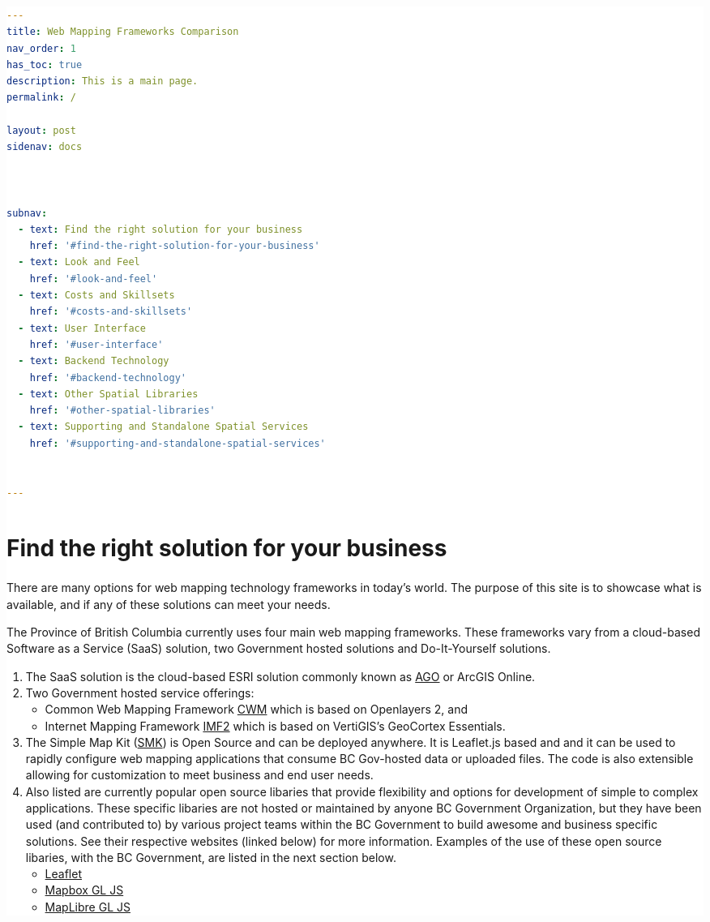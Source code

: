 ```yaml
---
title: Web Mapping Frameworks Comparison
nav_order: 1
has_toc: true
description: This is a main page.
permalink: /

layout: post
sidenav: docs



subnav:
  - text: Find the right solution for your business
    href: '#find-the-right-solution-for-your-business'
  - text: Look and Feel
    href: '#look-and-feel'
  - text: Costs and Skillsets
    href: '#costs-and-skillsets'
  - text: User Interface
    href: '#user-interface'
  - text: Backend Technology
    href: '#backend-technology'
  - text: Other Spatial Libraries
    href: '#other-spatial-libraries'
  - text: Supporting and Standalone Spatial Services
    href: '#supporting-and-standalone-spatial-services'


---
```


# Find the right solution for your business
There are many options for web mapping technology frameworks in today’s world.  The purpose of this site is to showcase what is available, and if any of these solutions can meet your needs.

The Province of British Columbia currently uses four main web mapping frameworks. These frameworks vary from a cloud-based Software as a Service (SaaS) solution, two Government hosted solutions and Do-It-Yourself solutions. <br>

1. The SaaS solution is the cloud-based ESRI solution commonly known as [AGO](https://bcgov.github.io/bcwebmaps-options/web-mapping-frameworks/ago.html)
        or ArcGIS Online.
2. Two Government hosted service offerings: 
   - Common Web Mapping Framework [CWM](https://bcgov.github.io/bcwebmaps-options/web-mapping-frameworks/cwm.html) which is based on Openlayers 2, and 
   - Internet Mapping Framework [IMF2](https://bcgov.github.io/bcwebmaps-options/web-mapping-frameworks/imf2.html) which is based on 
                VertiGIS’s GeoCortex Essentials.
3. The Simple Map Kit ([SMK](https://bcgov.github.io/bcwebmaps-options/web-mapping-frameworks/smk.html)) is Open Source and can be deployed anywhere.  It is Leaflet.js based and and it can be used to rapidly configure web mapping applications that consume BC Gov-hosted data or uploaded files.  The code is also extensible allowing for customization to meet business and end user needs.
4. Also listed are currently popular open source libaries that provide flexibility and options for development of simple to complex applications. These specific libaries are not hosted or maintained by anyone BC Government Organization, but they have been used (and contributed to) by various project teams within the BC Government to build awesome and business specific solutions. 
See their respective websites (linked below) for more information. Examples of the use of these open source libaries, with the BC Government, are listed in the next section below.  
    - [Leaflet](https://leafletjs.com/)
    - [Mapbox GL JS](https://www.mapbox.com/)
    - [MapLibre GL JS](https://maplibre.org/)